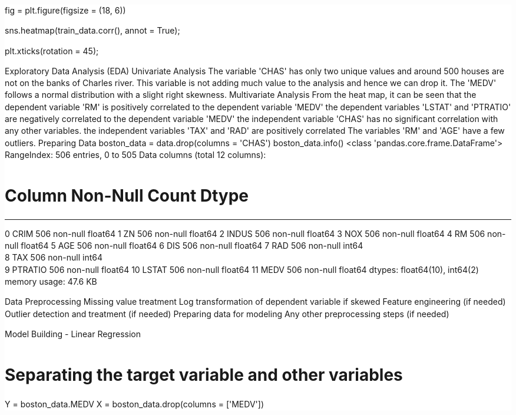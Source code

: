 fig = plt.figure(figsize = (18, 6))

sns.heatmap(train_data.corr(), annot = True);

plt.xticks(rotation = 45);

Exploratory Data Analysis (EDA)
Univariate Analysis
The variable 'CHAS' has only two unique values and around 500 houses are not on the banks of Charles river. This variable is not adding much value to the analysis and hence we can drop it.
The 'MEDV' follows a normal distribution with a slight right skewness.
Multivariate Analysis
From the heat map, it can be seen that
the dependent variable 'RM' is positively correlated to the dependent variable 'MEDV'
the dependent variables 'LSTAT' and 'PTRATIO' are negatively correlated to the dependent variable 'MEDV'
the independent variable 'CHAS' has no significant correlation with any other variables.
the independent variables 'TAX' and 'RAD' are positively correlated
The variables 'RM' and 'AGE' have a few outliers.
Preparing Data
boston_data = data.drop(columns = 'CHAS')
boston_data.info()
<class 'pandas.core.frame.DataFrame'>
RangeIndex: 506 entries, 0 to 505
Data columns (total 12 columns):
 #   Column   Non-Null Count  Dtype  
---  ------   --------------  -----  
 0   CRIM     506 non-null    float64
 1   ZN       506 non-null    float64
 2   INDUS    506 non-null    float64
 3   NOX      506 non-null    float64
 4   RM       506 non-null    float64
 5   AGE      506 non-null    float64
 6   DIS      506 non-null    float64
 7   RAD      506 non-null    int64  
 8   TAX      506 non-null    int64  
 9   PTRATIO  506 non-null    float64
 10  LSTAT    506 non-null    float64
 11  MEDV     506 non-null    float64
dtypes: float64(10), int64(2)
memory usage: 47.6 KB
 
Data Preprocessing
Missing value treatment
Log transformation of dependent variable if skewed
Feature engineering (if needed)
Outlier detection and treatment (if needed)
Preparing data for modeling
Any other preprocessing steps (if needed)
 
Model Building - Linear Regression
# Separating the target variable and other variables
Y = boston_data.MEDV
X = boston_data.drop(columns = ['MEDV'])
